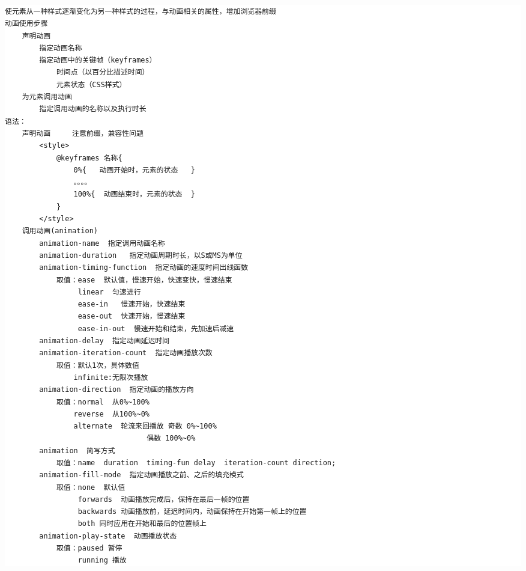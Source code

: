     使元素从一种样式逐渐变化为另一种样式的过程，与动画相关的属性，增加浏览器前缀
    动画使用步骤
        声明动画
            指定动画名称
            指定动画中的关键帧（keyframes）
                时间点（以百分比描述时间）
                元素状态（CSS样式）
        为元素调用动画
            指定调用动画的名称以及执行时长
    语法：
        声明动画     注意前缀，兼容性问题
            <style>
                @keyframes 名称{
                    0%{   动画开始时，元素的状态   }
                    。。。。
                    100%{  动画结束时，元素的状态  }
                }
            </style>
        调用动画(animation)
            animation-name  指定调用动画名称
            animation-duration   指定动画周期时长，以S或MS为单位
            animation-timing-function  指定动画的速度时间出线函数
                取值：ease  默认值，慢速开始，快速变快，慢速结束
                     linear  匀速进行
                     ease-in   慢速开始，快速结束
                     ease-out  快速开始，慢速结束
                     ease-in-out  慢速开始和结束，先加速后减速
            animation-delay  指定动画延迟时间
            animation-iteration-count  指定动画播放次数
                取值：默认1次，具体数值
                    infinite:无限次播放
            animation-direction  指定动画的播放方向
                取值：normal  从0%~100%
                    reverse  从100%~0%
                    alternate  轮流来回播放 奇数 0%~100%
                                     偶数 100%~0%
            animation  简写方式
                取值：name  duration  timing-fun delay  iteration-count direction;
            animation-fill-mode  指定动画播放之前、之后的填充模式
                取值：none  默认值
                     forwards  动画播放完成后，保持在最后一帧的位置
                     backwards 动画播放前，延迟时间内，动画保持在开始第一帧上的位置
                     both 同时应用在开始和最后的位置帧上
            animation-play-state  动画播放状态
                取值：paused 暂停
                     running 播放
                     
                        